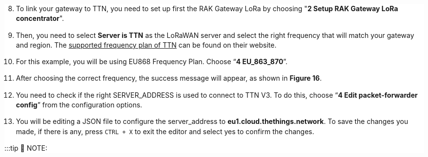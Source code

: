 <rk-img
  src="\assets\images\knowledge-hub\rak-developer-kit\starter-kit\rak7246g-gateway\RAK7246G-7-b.png"
  width="60%"
  caption="Advance IP scanner for Windows OS"
/>

8. To link your gateway to TTN, you need to set up first the RAK Gateway LoRa by choosing "**2 Setup RAK Gateway LoRa concentrator**".

<rk-img
  src="\assets\images\knowledge-hub\rak-developer-kit\starter-kit\rak7246g-gateway\RAK7246G-8.png"
  width="60%"
  caption="Choosing Setup RAK Gateway LoRa"
/>

9. Then, you need to select **Server is TTN** as the LoRaWAN server and select the right frequency that will match your gateway and region. The [supported frequency plan of TTN](https://www.thethingsnetwork.org/docs/lorawan/frequencies-by-country.html) can be found on their website.
<rk-img
  src="\assets\images\knowledge-hub\rak-developer-kit\starter-kit\rak7246g-gateway\RAK7246G-9.png"
  width="60%"
  caption="Server is TTN"
/>

10. For this example, you will be using EU868 Frequency Plan. Choose “**4 EU_863_870**”.

<rk-img
  src="\assets\images\knowledge-hub\rak-developer-kit\starter-kit\rak7246g-gateway\RAK7246G-10.png"
  width="60%"
  caption="Selecting the TTN channel plan"
/>

11. After choosing the correct frequency, the success message will appear, as shown in **Figure 16**.


<rk-img
  src="\assets\images\knowledge-hub\rak-developer-kit\starter-kit\rak7246g-gateway\RAK7246G-11.png"
  width="60%"
  caption="Successfully changed the frequency"
/>

12. You need to check if the right SERVER_ADDRESS is used to connect to TTN V3. To do this, choose “**4 Edit packet-forwarder config**” from the configuration options.


<rk-img
  src="\assets\images\knowledge-hub\rak-developer-kit\starter-kit\rak7246g-gateway\RAK7246G-12.png"
  width="60%"
  caption="Checking if TTNv3 is used for the connection"
/>

13.  You will be editing a JSON file to configure the server_address to **eu1.cloud.thethings.network**. To save the changes you made, if there is any, press `CTRL + X` to exit the editor and select yes to confirm the changes.

:::tip 📝 NOTE:
